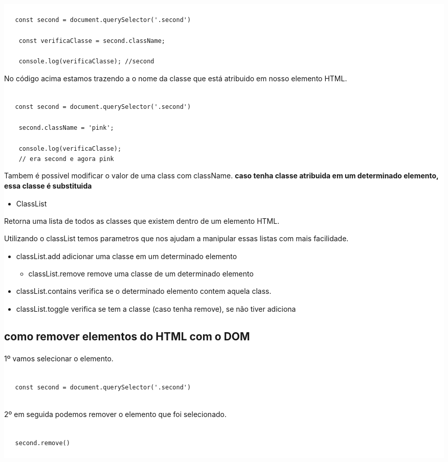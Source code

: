 ```Javascript:

   const second = document.querySelector('.second')

    const verificaClasse = second.className;

    console.log(verificaClasse); //second
```

No código acima estamos trazendo a o nome da classe que está atribuido em nosso elemento HTML.

```Javascript:

   const second = document.querySelector('.second')

    second.className = 'pink';

    console.log(verificaClasse);
    // era second e agora pink
```

Tambem é possivel modificar o valor de uma class com className.
**caso tenha classe atribuida em um determinado elemento, essa classe é substituida**

- ClassList

Retorna uma lista de todos as classes que existem dentro de um elemento HTML.

Utilizando o classList temos parametros que nos ajudam a manipular essas listas com mais facilidade.

- classList.add
  adicionar uma classe em um determinado elemento

  - classList.remove
    remove uma classe de um determinado elemento

- classList.contains
  verifica se o determinado elemento contem aquela class.

- classList.toggle
  verifica se tem a classe (caso tenha remove), se não tiver adiciona

## como remover elementos do HTML com o DOM

1º vamos selecionar o elemento.

```Javascript:

   const second = document.querySelector('.second')


```

2º em seguida podemos remover o elemento que foi selecionado.

```Javascript:

   second.remove()


```
